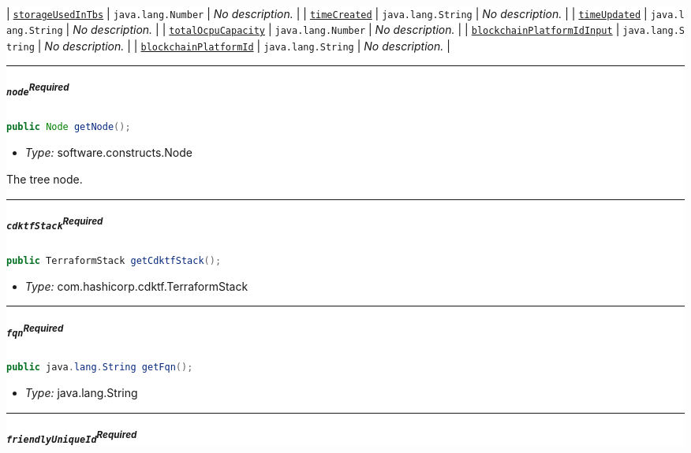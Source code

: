 | <code><a href="#rhizo-co-terraform-provider-oci.dataOciBlockchainBlockchainPlatform.DataOciBlockchainBlockchainPlatform.property.storageUsedInTbs">storageUsedInTbs</a></code> | <code>java.lang.Number</code> | *No description.* |
| <code><a href="#rhizo-co-terraform-provider-oci.dataOciBlockchainBlockchainPlatform.DataOciBlockchainBlockchainPlatform.property.timeCreated">timeCreated</a></code> | <code>java.lang.String</code> | *No description.* |
| <code><a href="#rhizo-co-terraform-provider-oci.dataOciBlockchainBlockchainPlatform.DataOciBlockchainBlockchainPlatform.property.timeUpdated">timeUpdated</a></code> | <code>java.lang.String</code> | *No description.* |
| <code><a href="#rhizo-co-terraform-provider-oci.dataOciBlockchainBlockchainPlatform.DataOciBlockchainBlockchainPlatform.property.totalOcpuCapacity">totalOcpuCapacity</a></code> | <code>java.lang.Number</code> | *No description.* |
| <code><a href="#rhizo-co-terraform-provider-oci.dataOciBlockchainBlockchainPlatform.DataOciBlockchainBlockchainPlatform.property.blockchainPlatformIdInput">blockchainPlatformIdInput</a></code> | <code>java.lang.String</code> | *No description.* |
| <code><a href="#rhizo-co-terraform-provider-oci.dataOciBlockchainBlockchainPlatform.DataOciBlockchainBlockchainPlatform.property.blockchainPlatformId">blockchainPlatformId</a></code> | <code>java.lang.String</code> | *No description.* |

---

##### `node`<sup>Required</sup> <a name="node" id="rhizo-co-terraform-provider-oci.dataOciBlockchainBlockchainPlatform.DataOciBlockchainBlockchainPlatform.property.node"></a>

```java
public Node getNode();
```

- *Type:* software.constructs.Node

The tree node.

---

##### `cdktfStack`<sup>Required</sup> <a name="cdktfStack" id="rhizo-co-terraform-provider-oci.dataOciBlockchainBlockchainPlatform.DataOciBlockchainBlockchainPlatform.property.cdktfStack"></a>

```java
public TerraformStack getCdktfStack();
```

- *Type:* com.hashicorp.cdktf.TerraformStack

---

##### `fqn`<sup>Required</sup> <a name="fqn" id="rhizo-co-terraform-provider-oci.dataOciBlockchainBlockchainPlatform.DataOciBlockchainBlockchainPlatform.property.fqn"></a>

```java
public java.lang.String getFqn();
```

- *Type:* java.lang.String

---

##### `friendlyUniqueId`<sup>Required</sup> <a name="friendlyUniqueId" id="rhizo-co-terraform-provider-oci.dataOciBlockchainBlockchainPlatform.DataOciBlockchainBlockchainPlatform.property.friendlyUniqueId"></a>
